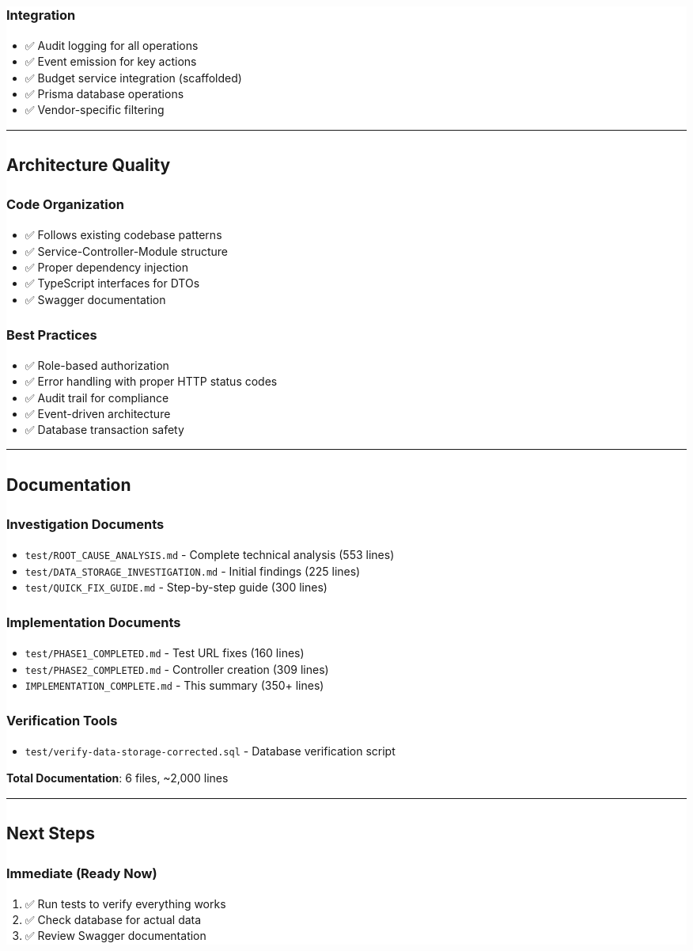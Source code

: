 ### Integration
- ✅ Audit logging for all operations
- ✅ Event emission for key actions
- ✅ Budget service integration (scaffolded)
- ✅ Prisma database operations
- ✅ Vendor-specific filtering

---

## Architecture Quality

### Code Organization
- ✅ Follows existing codebase patterns
- ✅ Service-Controller-Module structure
- ✅ Proper dependency injection
- ✅ TypeScript interfaces for DTOs
- ✅ Swagger documentation

### Best Practices
- ✅ Role-based authorization
- ✅ Error handling with proper HTTP status codes
- ✅ Audit trail for compliance
- ✅ Event-driven architecture
- ✅ Database transaction safety

---

## Documentation

### Investigation Documents
- `test/ROOT_CAUSE_ANALYSIS.md` - Complete technical analysis (553 lines)
- `test/DATA_STORAGE_INVESTIGATION.md` - Initial findings (225 lines)
- `test/QUICK_FIX_GUIDE.md` - Step-by-step guide (300 lines)

### Implementation Documents
- `test/PHASE1_COMPLETED.md` - Test URL fixes (160 lines)
- `test/PHASE2_COMPLETED.md` - Controller creation (309 lines)
- `IMPLEMENTATION_COMPLETE.md` - This summary (350+ lines)

### Verification Tools
- `test/verify-data-storage-corrected.sql` - Database verification script

**Total Documentation**: 6 files, ~2,000 lines

---

## Next Steps

### Immediate (Ready Now)
1. ✅ Run tests to verify everything works
2. ✅ Check database for actual data
3. ✅ Review Swagger documentation
